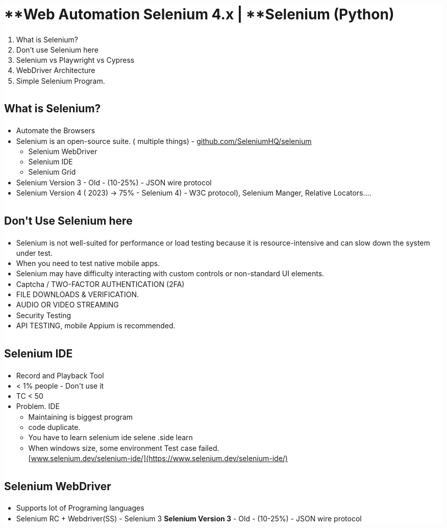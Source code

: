 # **Web Automation Selenium 4.x | **Selenium (Python)


1. What is Selenium?
2. Don’t use Selenium here
3. Selenium vs Playwright vs Cypress
4. WebDriver Architecture
5. Simple Selenium Program. 


## What is Selenium?
- Automate the Browsers
- Selenium is an open-source suite. ( multiple things) - [﻿github.com/SeleniumHQ/selenium](https://github.com/SeleniumHQ/selenium) 
    - Selenium WebDriver
    - Selenium IDE
    - Selenium Grid
- Selenium Version 3 - Old - (10-25%) - JSON wire protocol
- Selenium Version 4 ( 2023) -> 75% - Selenium 4) - W3C protocol), Selenium Manger, Relative Locators....


## Don't Use Selenium here
- Selenium is not well-suited for performance or load testing because it is resource-intensive and can slow down the system under test.
- When you need to test native mobile apps.
- Selenium may have difficulty interacting with custom controls or non-standard UI elements.
- Captcha / TWO-FACTOR AUTHENTICATION (2FA)
- FILE DOWNLOADS & VERIFICATION.
- AUDIO OR VIDEO STREAMING
- Security Testing
- API TESTING, mobile Appium is recommended. 


## Selenium IDE
- Record and Playback Tool
- < 1% people - Don't use it
- TC < 50 
- Problem. IDE
    - Maintaining is biggest program
    - code duplicate.
    - You have to learn selenium ide selene .side learn
    - When windows size, some environment Test case failed.  
[﻿www.selenium.dev/selenium-ide/](https://www.selenium.dev/selenium-ide/) 



## Selenium WebDriver
- Supports lot of Programing languages 
- Selenium RC + Webdriver(SS) - Selenium 3 
 **Selenium Version 3** - Old - (10-25%) - JSON wire protocol
